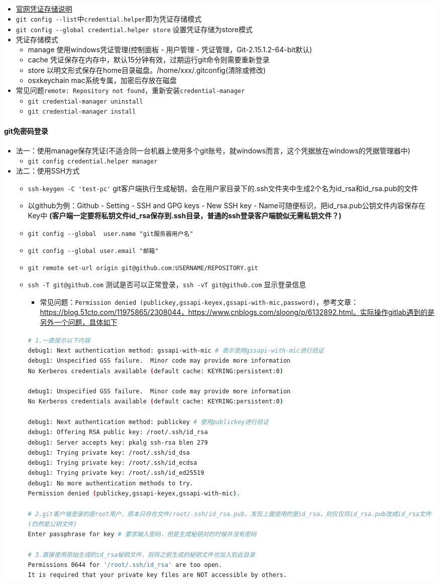 - [官网凭证存储说明](https://git-scm.com/book/zh/v2/ch00/r_credential_caching)
- `git config --list`中`credential.helper`即为凭证存储模式
- `git config --global credential.helper store` 设置凭证存储为store模式
- 凭证存储模式
	- manage 使用windows凭证管理(控制面板 - 用户管理 - 凭证管理，Git-2.15.1.2-64-bit默认)
	- cache 凭证保存在内存中，默认15分钟有效，过期运行git命令则需要重新登录
	- store 以明文形式保存在home目录磁盘。/home/xxx/.gitconfig(清除或修改)
	- osxkeychain mac系统专属，加密后存放在磁盘
- 常见问题`remote: Repository not found`，重新安装`credential-manager`
	- `git credential-manager uninstall`
	- `git credential-manager install`

#### git免密码登录

- 法一：使用manage保存凭证(不适合同一台机器上使用多个git账号，就windows而言，这个凭据放在windows的凭据管理器中)
	- `git config credential.helper manager`
- 法二：使用SSH方式
	- `ssh-keygen -C 'test-pc'` git客户端执行生成秘钥，会在用户家目录下的.ssh文件夹中生成2个名为id_rsa和id_rsa.pub的文件
	- 以github为例：Github - Setting - SSH and GPG keys - New SSH key - Name可随便标识，把id_rsa.pub公钥文件内容保存在Key中 **(客户端一定要将私钥文件id_rsa保存到.ssh目录，普通的ssh登录客户端貌似无需私钥文件？)**
	- `git config --global  user.name "git服务器用户名"`
	- `git config --global user.email "邮箱"`
	- `git remote set-url origin git@github.com:USERNAME/REPOSITORY.git`
	- `ssh -T git@github.com` 测试是否可以正常登录，`ssh -vT git@github.com` 显示登录信息
		- 常见问题：`Permission denied (publickey,gssapi-keyex,gssapi-with-mic,password)`，参考文章：https://blog.51cto.com/11975865/2308044，https://www.cnblogs.com/sloong/p/6132892.html。实际操作gitlab遇到的是另外一个问题，具体如下
		
		```bash
		# 1.一直提示以下内容
		debug1: Next authentication method: gssapi-with-mic # 表示使用gssapi-with-mic进行验证
		debug1: Unspecified GSS failure.  Minor code may provide more information
		No Kerberos credentials available (default cache: KEYRING:persistent:0)

		debug1: Unspecified GSS failure.  Minor code may provide more information
		No Kerberos credentials available (default cache: KEYRING:persistent:0)

		debug1: Next authentication method: publickey # 使用publickey进行验证
		debug1: Offering RSA public key: /root/.ssh/id_rsa
		debug1: Server accepts key: pkalg ssh-rsa blen 279
		debug1: Trying private key: /root/.ssh/id_dsa
		debug1: Trying private key: /root/.ssh/id_ecdsa
		debug1: Trying private key: /root/.ssh/id_ed25519
		debug1: No more authentication methods to try.
		Permission denied (publickey,gssapi-keyex,gssapi-with-mic).

		# 2.git客户端登录的是root用户，原本只存在文件/root/.ssh/id_rsa.pub，发现上面使用的是id_rsa，则仅仅将id_rsa.pub改成id_rsa文件(仍然是公钥文件)
		Enter passphrase for key # 要求输入密码，但是生成秘钥对的时候并没有密码

		# 3.直接使用原始生成的id_rsa秘钥文件，则将之前生成的秘钥文件也加入到此目录
		Permissions 0644 for '/root/.ssh/id_rsa' are too open.
		It is required that your private key files are NOT accessible by others.
